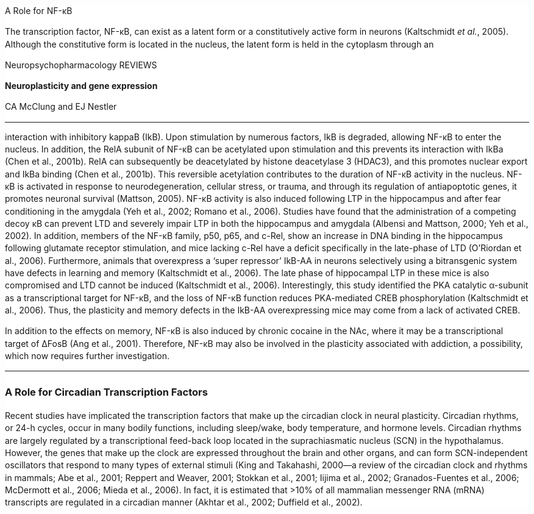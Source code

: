 
A Role for NF-κB

The transcription factor, NF-κB, can exist as a latent form or a constitutively active form in neurons (Kaltschmidt *et al.*, 2005). Although the constitutive form is located in the nucleus, the latent form is held in the cytoplasm through an

Neuropsychopharmacology REVIEWS

**Neuroplasticity and gene expression**

CA McClung and EJ Nestler

---

interaction with inhibitory kappaB (IkB). Upon stimulation by numerous factors, IkB is degraded, allowing NF-κB to enter the nucleus. In addition, the RelA subunit of NF-κB can be acetylated upon stimulation and this prevents its interaction with IkBa (Chen et al., 2001b). RelA can subsequently be deacetylated by histone deacetylase 3 (HDAC3), and this promotes nuclear export and IkBa binding (Chen et al., 2001b). This reversible acetylation contributes to the duration of NF-κB activity in the nucleus. NF-κB is activated in response to neurodegeneration, cellular stress, or trauma, and through its regulation of antiapoptotic genes, it promotes neuronal survival (Mattson, 2005). NF-κB activity is also induced following LTP in the hippocampus and after fear conditioning in the amygdala (Yeh et al., 2002; Romano et al., 2006). Studies have found that the administration of a competing decoy κB can prevent LTD and severely impair LTP in both the hippocampus and amygdala (Albensi and Mattson, 2000; Yeh et al., 2002). In addition, members of the NF-κB family, p50, p65, and c-Rel, show an increase in DNA binding in the hippocampus following glutamate receptor stimulation, and mice lacking c-Rel have a deficit specifically in the late-phase of LTD (O’Riordan et al., 2006). Furthermore, animals that overexpress a ‘super repressor’ IkB-AA in neurons selectively using a bitransgenic system have defects in learning and memory (Kaltschmidt et al., 2006). The late phase of hippocampal LTP in these mice is also compromised and LTD cannot be induced (Kaltschmidt et al., 2006). Interestingly, this study identified the PKA catalytic α-subunit as a transcriptional target for NF-κB, and the loss of NF-κB function reduces PKA-mediated CREB phosphorylation (Kaltschmidt et al., 2006). Thus, the plasticity and memory defects in the IkB-AA overexpressing mice may come from a lack of activated CREB.

In addition to the effects on memory, NF-κB is also induced by chronic cocaine in the NAc, where it may be a transcriptional target of ΔFosB (Ang et al., 2001). Therefore, NF-κB may also be involved in the plasticity associated with addiction, a possibility, which now requires further investigation.

---

### A Role for Circadian Transcription Factors

Recent studies have implicated the transcription factors that make up the circadian clock in neural plasticity. Circadian rhythms, or 24-h cycles, occur in many bodily functions, including sleep/wake, body temperature, and hormone levels. Circadian rhythms are largely regulated by a transcriptional feed-back loop located in the suprachiasmatic nucleus (SCN) in the hypothalamus. However, the genes that make up the clock are expressed throughout the brain and other organs, and can form SCN-independent oscillators that respond to many types of external stimuli (King and Takahashi, 2000—a review of the circadian clock and rhythms in mammals; Abe et al., 2001; Reppert and Weaver, 2001; Stokkan et al., 2001; Iijima et al., 2002; Granados-Fuentes et al., 2006; McDermott et al., 2006; Mieda et al., 2006). In fact, it is estimated that >10% of all mammalian messenger RNA (mRNA) transcripts are regulated in a circadian manner (Akhtar et al., 2002; Duffield et al., 2002).

